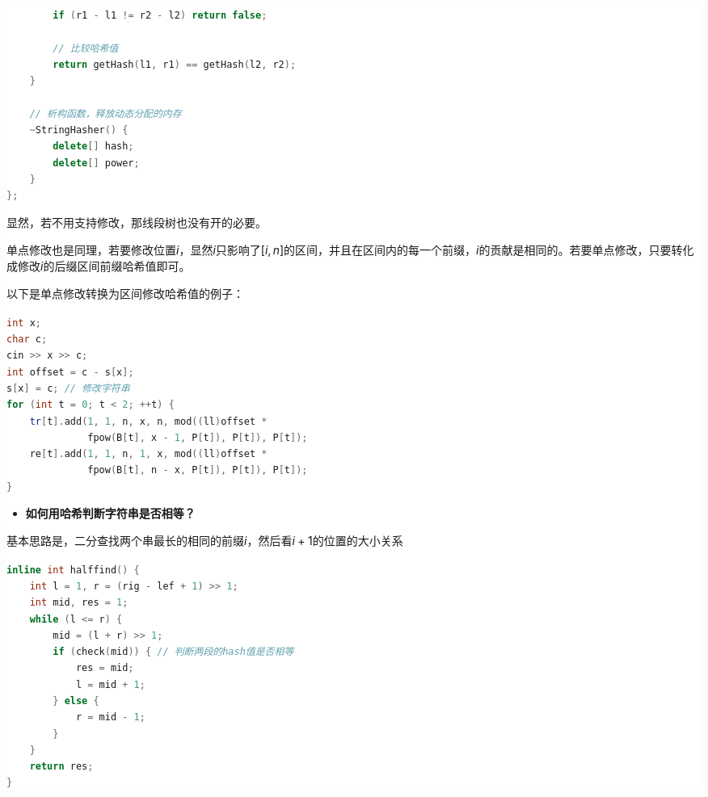 ```cpp
        if (r1 - l1 != r2 - l2) return false;

        // 比较哈希值
        return getHash(l1, r1) == getHash(l2, r2);
    }

    // 析构函数，释放动态分配的内存
    ~StringHasher() {
        delete[] hash;
        delete[] power;
    }
};
```

显然，若不用支持修改，那线段树也没有开的必要。

单点修改也是同理，若要修改位置$i$，显然$i$只影响了$[i, n]$的区间，并且在区间内的每一个前缀，$i$的贡献是相同的。若要单点修改，只要转化成修改$i$的后缀区间前缀哈希值即可。

以下是单点修改转换为区间修改哈希值的例子：

```cpp
int x;
char c;
cin >> x >> c;
int offset = c - s[x];
s[x] = c; // 修改字符串
for (int t = 0; t < 2; ++t) {
    tr[t].add(1, 1, n, x, n, mod((ll)offset * 
              fpow(B[t], x - 1, P[t]), P[t]), P[t]);
    re[t].add(1, 1, n, 1, x, mod((ll)offset * 
              fpow(B[t], n - x, P[t]), P[t]), P[t]);
}
```

+ **如何用哈希判断字符串是否相等？**

基本思路是，二分查找两个串最长的相同的前缀$i$，然后看$i+1$的位置的大小关系

```cpp
inline int halffind() {
    int l = 1, r = (rig - lef + 1) >> 1;
    int mid, res = 1;
    while (l <= r) {
        mid = (l + r) >> 1;
        if (check(mid)) { // 判断两段的hash值是否相等
            res = mid;
            l = mid + 1;
        } else {
            r = mid - 1;
        }
    }
    return res;
}
```
